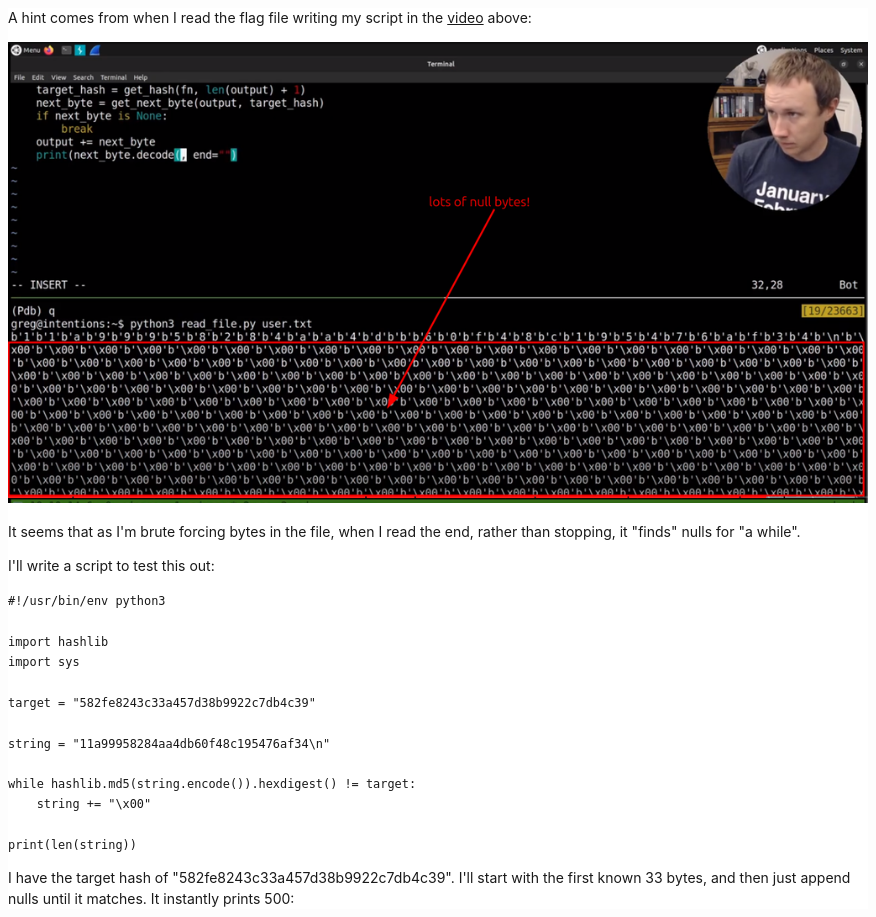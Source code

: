 

A hint comes from when I read the flag file writing my script in the
[video](https://www.youtube.com/watch?v=IkUmlFklWEs) above:

![](/img/image-20230917163720850.png)

It seems that as I'm brute forcing bytes in the file, when I read the
end, rather than stopping, it "finds" nulls for "a while".

I'll write a script to test this out:



    #!/usr/bin/env python3

    import hashlib
    import sys

    target = "582fe8243c33a457d38b9922c7db4c39"

    string = "11a99958284aa4db60f48c195476af34\n"

    while hashlib.md5(string.encode()).hexdigest() != target:
        string += "\x00"

    print(len(string))



I have the target hash of "582fe8243c33a457d38b9922c7db4c39". I'll start
with the first known 33 bytes, and then just append nulls until it
matches. It instantly prints 500:


